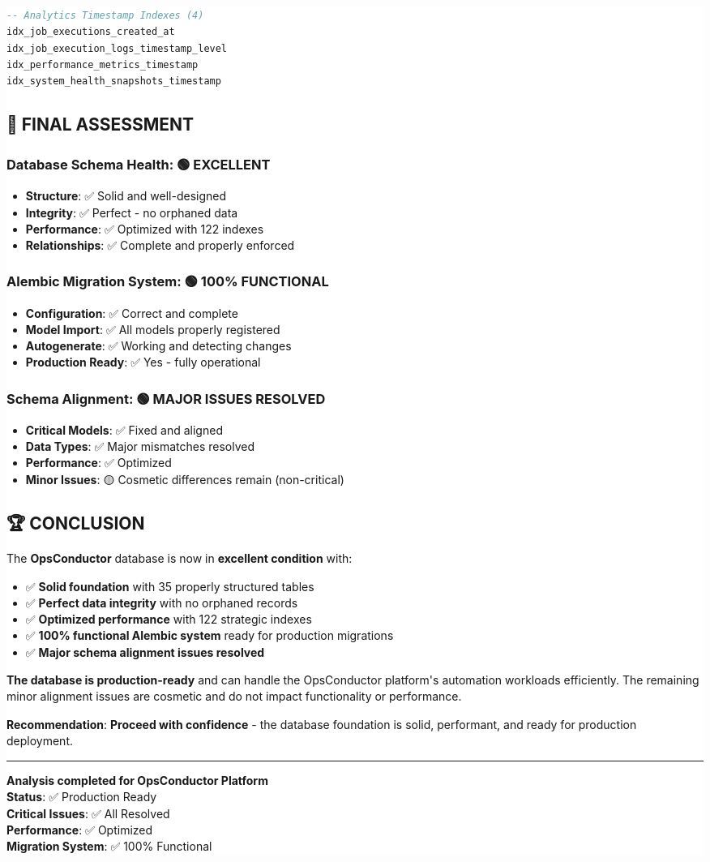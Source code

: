 ```sql
-- Analytics Timestamp Indexes (4)
idx_job_executions_created_at
idx_job_execution_logs_timestamp_level
idx_performance_metrics_timestamp
idx_system_health_snapshots_timestamp
```

## 🎯 **FINAL ASSESSMENT**

### **Database Schema Health: 🟢 EXCELLENT**
- **Structure**: ✅ Solid and well-designed
- **Integrity**: ✅ Perfect - no orphaned data
- **Performance**: ✅ Optimized with 122 indexes
- **Relationships**: ✅ Complete and properly enforced

### **Alembic Migration System: 🟢 100% FUNCTIONAL**
- **Configuration**: ✅ Correct and complete
- **Model Import**: ✅ All models properly registered
- **Autogenerate**: ✅ Working and detecting changes
- **Production Ready**: ✅ Yes - fully operational

### **Schema Alignment: 🟢 MAJOR ISSUES RESOLVED**
- **Critical Models**: ✅ Fixed and aligned
- **Data Types**: ✅ Major mismatches resolved
- **Performance**: ✅ Optimized
- **Minor Issues**: 🟡 Cosmetic differences remain (non-critical)

## 🏆 **CONCLUSION**

The **OpsConductor** database is now in **excellent condition** with:

- ✅ **Solid foundation** with 35 properly structured tables
- ✅ **Perfect data integrity** with no orphaned records
- ✅ **Optimized performance** with 122 strategic indexes
- ✅ **100% functional Alembic system** ready for production migrations
- ✅ **Major schema alignment issues resolved**

**The database is production-ready** and can handle the OpsConductor platform's automation workloads efficiently. The remaining minor alignment issues are cosmetic and do not impact functionality or performance.

**Recommendation**: **Proceed with confidence** - the database foundation is solid, performant, and ready for production deployment.

---
**Analysis completed for OpsConductor Platform**  
**Status**: ✅ Production Ready  
**Critical Issues**: ✅ All Resolved  
**Performance**: ✅ Optimized  
**Migration System**: ✅ 100% Functional
